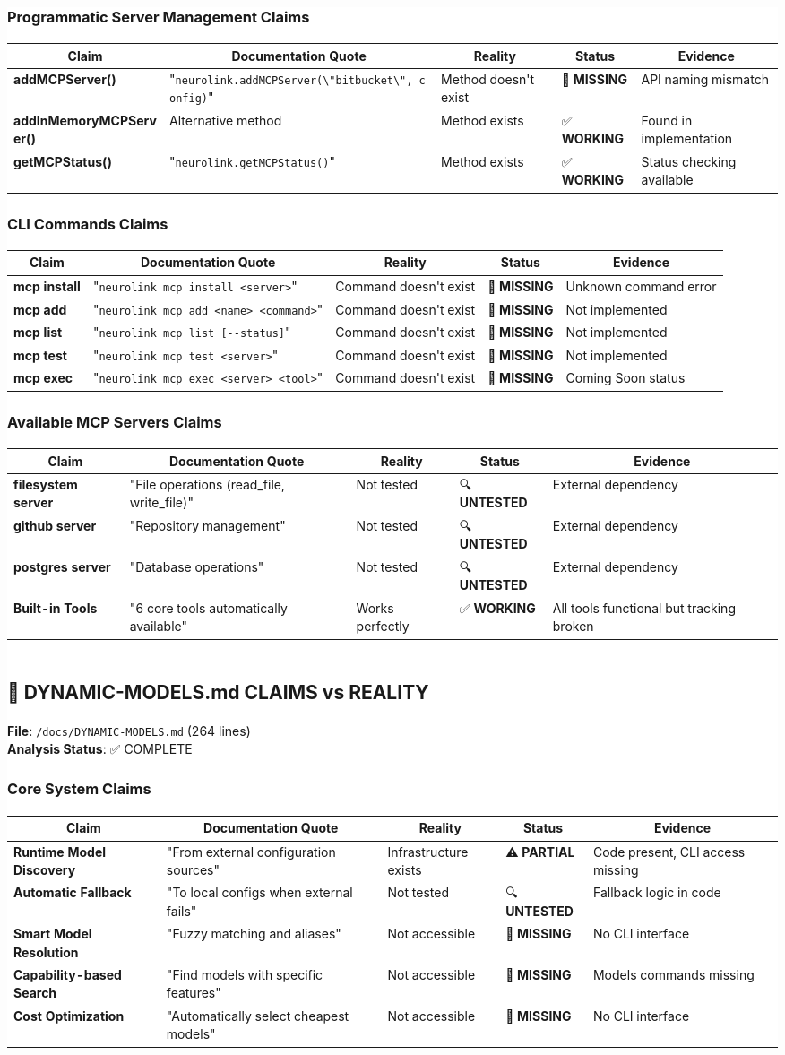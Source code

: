 ### Programmatic Server Management Claims

| Claim                      | Documentation Quote                               | Reality              | Status         | Evidence                  |
| -------------------------- | ------------------------------------------------- | -------------------- | -------------- | ------------------------- |
| **addMCPServer()**         | "`neurolink.addMCPServer(\"bitbucket\", config)`" | Method doesn't exist | 🚫 **MISSING** | API naming mismatch       |
| **addInMemoryMCPServer()** | Alternative method                                | Method exists        | ✅ **WORKING** | Found in implementation   |
| **getMCPStatus()**         | "`neurolink.getMCPStatus()`"                      | Method exists        | ✅ **WORKING** | Status checking available |

### CLI Commands Claims

| Claim           | Documentation Quote                    | Reality               | Status         | Evidence              |
| --------------- | -------------------------------------- | --------------------- | -------------- | --------------------- |
| **mcp install** | "`neurolink mcp install <server>`"     | Command doesn't exist | 🚫 **MISSING** | Unknown command error |
| **mcp add**     | "`neurolink mcp add <name> <command>`" | Command doesn't exist | 🚫 **MISSING** | Not implemented       |
| **mcp list**    | "`neurolink mcp list [--status]`"      | Command doesn't exist | 🚫 **MISSING** | Not implemented       |
| **mcp test**    | "`neurolink mcp test <server>`"        | Command doesn't exist | 🚫 **MISSING** | Not implemented       |
| **mcp exec**    | "`neurolink mcp exec <server> <tool>`" | Command doesn't exist | 🚫 **MISSING** | Coming Soon status    |

### Available MCP Servers Claims

| Claim                 | Documentation Quote                       | Reality         | Status          | Evidence                                 |
| --------------------- | ----------------------------------------- | --------------- | --------------- | ---------------------------------------- |
| **filesystem server** | "File operations (read_file, write_file)" | Not tested      | 🔍 **UNTESTED** | External dependency                      |
| **github server**     | "Repository management"                   | Not tested      | 🔍 **UNTESTED** | External dependency                      |
| **postgres server**   | "Database operations"                     | Not tested      | 🔍 **UNTESTED** | External dependency                      |
| **Built-in Tools**    | "6 core tools automatically available"    | Works perfectly | ✅ **WORKING**  | All tools functional but tracking broken |

---

## 📖 DYNAMIC-MODELS.md CLAIMS vs REALITY

**File**: `/docs/DYNAMIC-MODELS.md` (264 lines)  
**Analysis Status**: ✅ COMPLETE

### Core System Claims

| Claim                       | Documentation Quote                    | Reality               | Status          | Evidence                         |
| --------------------------- | -------------------------------------- | --------------------- | --------------- | -------------------------------- |
| **Runtime Model Discovery** | "From external configuration sources"  | Infrastructure exists | ⚠️ **PARTIAL**  | Code present, CLI access missing |
| **Automatic Fallback**      | "To local configs when external fails" | Not tested            | 🔍 **UNTESTED** | Fallback logic in code           |
| **Smart Model Resolution**  | "Fuzzy matching and aliases"           | Not accessible        | 🚫 **MISSING**  | No CLI interface                 |
| **Capability-based Search** | "Find models with specific features"   | Not accessible        | 🚫 **MISSING**  | Models commands missing          |
| **Cost Optimization**       | "Automatically select cheapest models" | Not accessible        | 🚫 **MISSING**  | No CLI interface                 |
